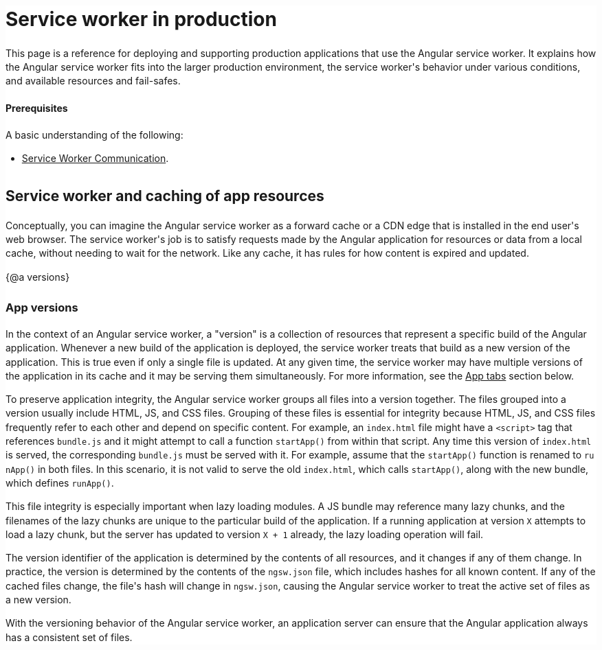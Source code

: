 # Service worker in production

This page is a reference for deploying and supporting production applications that use the Angular service worker. It explains how the Angular service worker fits into the larger production environment, the service worker's behavior under various conditions, and available resources and fail-safes.

#### Prerequisites

A basic understanding of the following:
* [Service Worker Communication](guide/service-worker-communications).

## Service worker and caching of app resources

Conceptually, you can imagine the Angular service worker as a forward cache or a CDN edge that is installed in the end user's web browser. The service worker's job is to satisfy requests made by the Angular application for resources or data from a local cache, without needing to wait for the network. Like any cache, it has rules for how content is expired and updated.

{@a versions}

### App versions

In the context of an Angular service worker, a "version" is a collection of resources that represent a specific build of the Angular application. Whenever a new build of the application is deployed, the service worker treats that build as a new version of the application. This is true even if only a single file is updated. At any given time, the service worker may have multiple versions of the application in its cache and it may be serving them simultaneously. For more information, see the [App tabs](guide/service-worker-devops#tabs) section below.

To preserve application integrity, the Angular service worker groups all files into a version together. The files grouped into a version usually include HTML, JS, and CSS files. Grouping of these files is essential for integrity because HTML, JS, and CSS files frequently refer to each other and depend on specific content. For example, an `index.html` file might have a `<script>` tag that references `bundle.js` and it might attempt to call a function `startApp()` from within that script. Any time this version of `index.html` is served, the corresponding `bundle.js` must be served with it. For example, assume that the `startApp()` function is renamed to `runApp()` in both files. In this scenario, it is not valid to serve the old `index.html`, which calls `startApp()`, along with the new bundle, which defines `runApp()`.

This file integrity is especially important when lazy loading modules.
A JS bundle may reference many lazy chunks, and the filenames of the
lazy chunks are unique to the particular build of the application. If a running
application at version `X` attempts to load a lazy chunk, but the server has
updated to version `X + 1` already, the lazy loading operation will fail.

The version identifier of the application is determined by the contents of all
resources, and it changes if any of them change. In practice, the version
is determined by the contents of the `ngsw.json` file, which includes
hashes for all known content. If any of the cached files change, the file's
hash will change in `ngsw.json`, causing the Angular service worker to
treat the active set of files as a new version.

With the versioning behavior of the Angular service worker, an application
server can ensure that the Angular application always has a consistent set of files.

